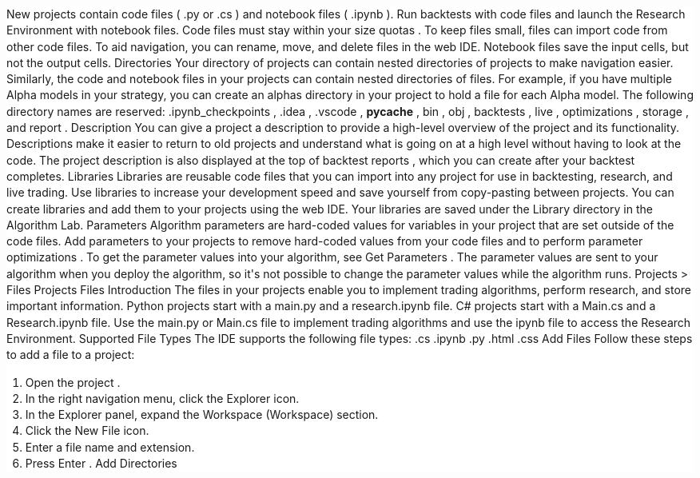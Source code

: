 New projects contain code files ( .py or .cs ) and notebook files ( .ipynb ). Run backtests with code files and launch the Research
Environment with notebook files. Code files must stay within your size quotas . To keep files small, files can import code from
other code files. To aid navigation, you can rename, move, and delete files in the web IDE. Notebook files save the input cells,
but not the output cells.
Directories
Your directory of projects can contain nested directories of projects to make navigation easier. Similarly, the code and notebook
files in your projects can contain nested directories of files. For example, if you have multiple Alpha models in your strategy, you
can create an alphas directory in your project to hold a file for each Alpha model.
The following directory names are reserved: .ipynb_checkpoints , .idea , .vscode , __pycache__ , bin , obj , backtests , live ,
optimizations , storage , and report .
Description
You can give a project a description to provide a high-level overview of the project and its functionality. Descriptions make it
easier to return to old projects and understand what is going on at a high level without having to look at the code. The project
description is also displayed at the top of backtest reports , which you can create after your backtest completes.
Libraries
Libraries are reusable code files that you can import into any project for use in backtesting, research, and live trading. Use
libraries to increase your development speed and save yourself from copy-pasting between projects. You can create libraries
and add them to your projects using the web IDE. Your libraries are saved under the Library directory in the Algorithm Lab.
Parameters
Algorithm parameters are hard-coded values for variables in your project that are set outside of the code files. Add parameters
to your projects to remove hard-coded values from your code files and to perform parameter optimizations . To get the
parameter values into your algorithm, see Get Parameters . The parameter values are sent to your algorithm when you deploy
the algorithm, so it's not possible to change the parameter values while the algorithm runs.
Projects > Files
Projects
Files
Introduction
The files in your projects enable you to implement trading algorithms, perform research, and store important information. Python
projects start with a main.py and a research.ipynb file. C# projects start with a Main.cs and a Research.ipynb file. Use the
main.py or Main.cs file to implement trading algorithms and use the ipynb file to access the Research Environment.
Supported File Types
The IDE supports the following file types:
.cs
.ipynb
.py
.html
.css
Add Files
Follow these steps to add a file to a project:
1. Open the project .
2. In the right navigation menu, click the Explorer icon.
3. In the Explorer panel, expand the Workspace (Workspace) section.
4. Click the New File icon.
5. Enter a file name and extension.
6. Press Enter .
Add Directories